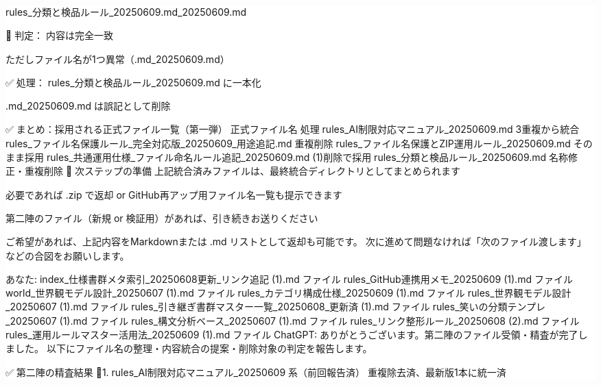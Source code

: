 rules_分類と検品ルール_20250609.md_20250609.md

🧠 判定：
内容は完全一致

ただしファイル名が1つ異常（.md_20250609.md）

✅ 処理：
rules_分類と検品ルール_20250609.md に一本化

.md_20250609.md は誤記として削除

✅ まとめ：採用される正式ファイル一覧（第一弾）
正式ファイル名	処理
rules_AI制限対応マニュアル_20250609.md	3重複から統合
rules_ファイル名保護ルール_完全対応版_20250609_用途追記.md	重複削除
rules_ファイル名保護とZIP運用ルール_20250609.md	そのまま採用
rules_共通運用仕様_ファイル命名ルール追記_20250609.md	(1)削除で採用
rules_分類と検品ルール_20250609.md	名称修正・重複削除
🔧 次ステップの準備
上記統合済みファイルは、最終統合ディレクトリとしてまとめられます

必要であれば .zip で返却 or GitHub再アップ用ファイル名一覧も提示できます

第二陣のファイル（新規 or 検証用）があれば、引き続きお送りください

ご希望があれば、上記内容をMarkdownまたは .md リストとして返却も可能です。
次に進めて問題なければ「次のファイル渡します」などの合図をお願いします。

あなた:
index_仕様書群メタ索引_20250608更新_リンク追記 (1).md
ファイル
rules_GitHub連携用メモ_20250609 (1).md
ファイル
world_世界観モデル設計_20250607 (1).md
ファイル
rules_カテゴリ構成仕様_20250609 (1).md
ファイル
rules_世界観モデル設計_20250607 (1).md
ファイル
rules_引き継ぎ書群マスター一覧_20250608_更新済 (1).md
ファイル
rules_笑いの分類テンプレ_20250607 (1).md
ファイル
rules_構文分析ベース_20250607 (1).md
ファイル
rules_リンク整形ルール_20250608 (2).md
ファイル
rules_運用ルールマスター活用法_20250609 (1).md
ファイル
ChatGPT:
ありがとうございます。第二陣のファイル受領・精査が完了しました。
以下にファイル名の整理・内容統合の提案・削除対象の判定を報告します。

✅ 第二陣の精査結果
🔹1. rules_AI制限対応マニュアル_20250609 系（前回報告済）
重複除去済、最新版1本に統一済
